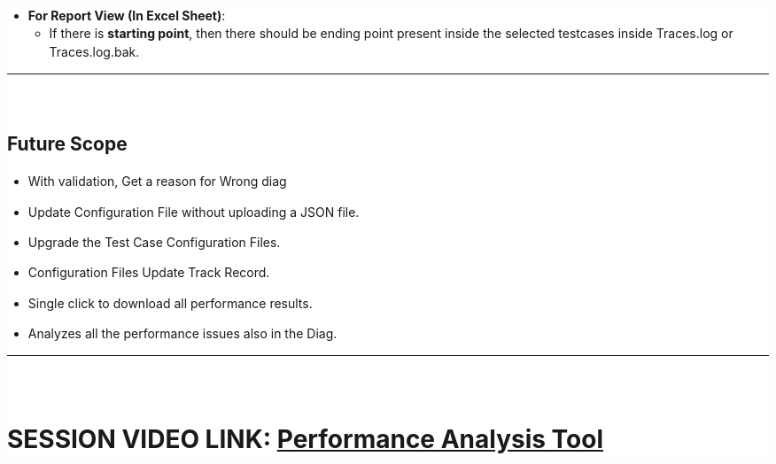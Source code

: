 
* **For Report View (In Excel Sheet)**:
    * If there is **starting point**, then there should be ending point present inside the selected testcases inside Traces.log or Traces.log.bak.

***

<br/>

## Future Scope
* With validation, Get a reason for Wrong diag

* Update Configuration File without uploading a JSON file.​

* Upgrade the Test Case Configuration Files.​

* Configuration Files Update Track Record.​

* Single click to download all performance results.​

* Analyzes all the performance issues also in the Diag.

***

<br/>

# SESSION VIDEO LINK: [Performance Analysis Tool](https://drive.google.com/file/d/1hAAXq6uAfa-FkBl8V0AdsW0wWdu5xxfD/view?usp=sharing)
